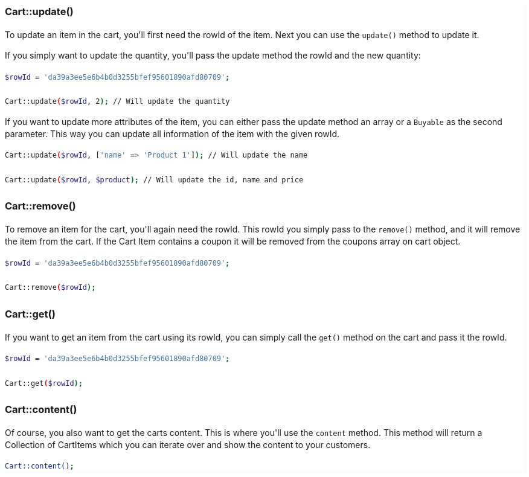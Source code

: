 ### Cart::update()

To update an item in the cart, you'll first need the rowId of the item. 
Next you can use the `update()` method to update it.

If you simply want to update the quantity, you'll pass the update method the rowId and 
the new quantity:

``` bash
$rowId = 'da39a3ee5e6b4b0d3255bfef95601890afd80709';

Cart::update($rowId, 2); // Will update the quantity
```

If you want to update more attributes of the item, you can either pass the update method an 
array or a `Buyable` as the second parameter. This way you can update all information of the 
item with the given rowId.

``` bash
Cart::update($rowId, ['name' => 'Product 1']); // Will update the name

Cart::update($rowId, $product); // Will update the id, name and price
```

### Cart::remove()

To remove an item for the cart, you'll again need the rowId. This rowId you simply pass to 
the `remove()` method, and it will remove the item from the cart. If the Cart Item contains a 
coupon it will be removed from the coupons array on cart object.
    
``` bash
$rowId = 'da39a3ee5e6b4b0d3255bfef95601890afd80709';

Cart::remove($rowId);
```

### Cart::get()

If you want to get an item from the cart using its rowId, you can simply call the `get()` 
method on the cart and pass it the rowId.

``` bash
$rowId = 'da39a3ee5e6b4b0d3255bfef95601890afd80709';

Cart::get($rowId);
```

### Cart::content()

Of course, you also want to get the carts content. This is where you'll use the `content` method. 
This method will return a Collection of CartItems which you can iterate over and show the 
content to your customers.

``` bash
Cart::content();
```
